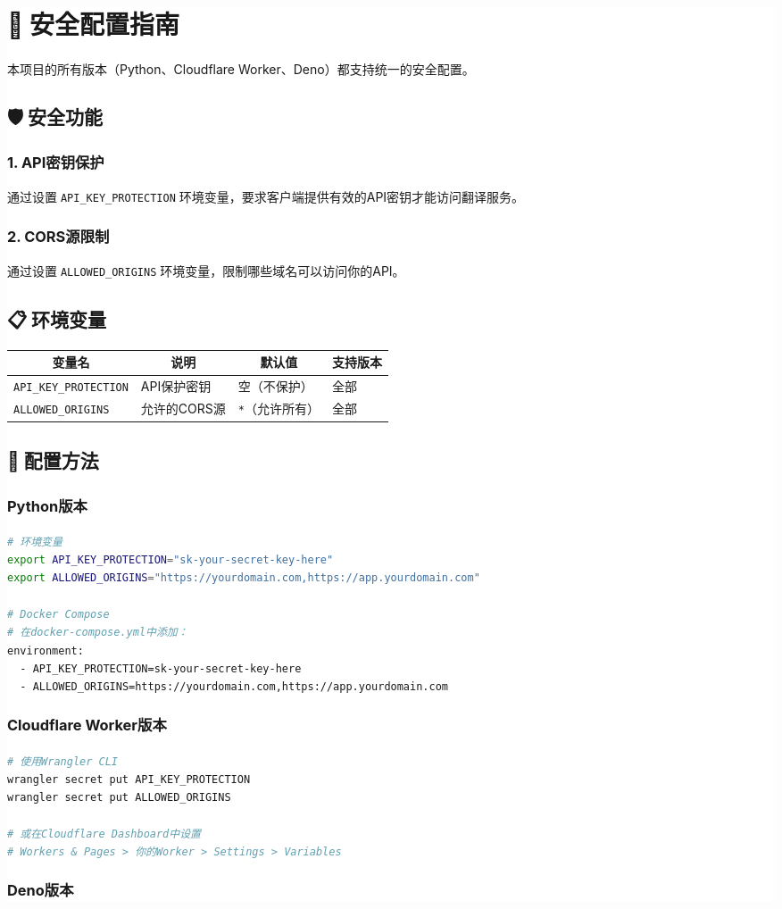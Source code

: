 # 🔐 安全配置指南

本项目的所有版本（Python、Cloudflare Worker、Deno）都支持统一的安全配置。

## 🛡️ 安全功能

### 1. API密钥保护

通过设置 `API_KEY_PROTECTION` 环境变量，要求客户端提供有效的API密钥才能访问翻译服务。

### 2. CORS源限制

通过设置 `ALLOWED_ORIGINS` 环境变量，限制哪些域名可以访问你的API。

## 📋 环境变量

| 变量名 | 说明 | 默认值 | 支持版本 |
|--------|------|--------|----------|
| `API_KEY_PROTECTION` | API保护密钥 | 空（不保护） | 全部 |
| `ALLOWED_ORIGINS` | 允许的CORS源 | `*`（允许所有） | 全部 |

## 🔧 配置方法

### Python版本

```bash
# 环境变量
export API_KEY_PROTECTION="sk-your-secret-key-here"
export ALLOWED_ORIGINS="https://yourdomain.com,https://app.yourdomain.com"

# Docker Compose
# 在docker-compose.yml中添加：
environment:
  - API_KEY_PROTECTION=sk-your-secret-key-here
  - ALLOWED_ORIGINS=https://yourdomain.com,https://app.yourdomain.com
```

### Cloudflare Worker版本

```bash
# 使用Wrangler CLI
wrangler secret put API_KEY_PROTECTION
wrangler secret put ALLOWED_ORIGINS

# 或在Cloudflare Dashboard中设置
# Workers & Pages > 你的Worker > Settings > Variables
```

### Deno版本
